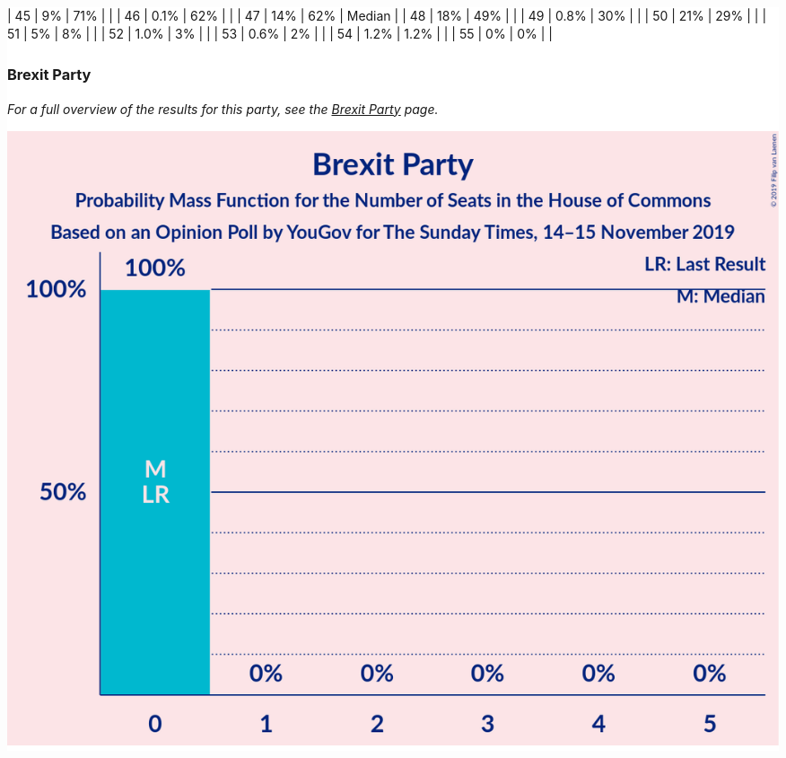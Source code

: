 | 45 | 9% | 71% |  |
| 46 | 0.1% | 62% |  |
| 47 | 14% | 62% | Median |
| 48 | 18% | 49% |  |
| 49 | 0.8% | 30% |  |
| 50 | 21% | 29% |  |
| 51 | 5% | 8% |  |
| 52 | 1.0% | 3% |  |
| 53 | 0.6% | 2% |  |
| 54 | 1.2% | 1.2% |  |
| 55 | 0% | 0% |  |

### Brexit Party

*For a full overview of the results for this party, see the [Brexit Party](party-brexitparty.html) page.*

![Graph with seats probability mass function not yet produced](2019-11-15-YouGov-seats-pmf-brexitparty.png "Seats Probability Mass Function")
